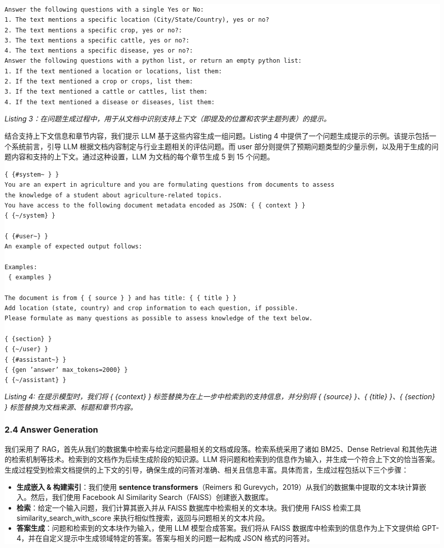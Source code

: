 ```
Answer the following questions with a single Yes or No:
1. The text mentions a specific location (City/State/Country), yes or no?
2. The text mentions a specific crop, yes or no?:
3. The text mentions a specific cattle, yes or no?:
4. The text mentions a specific disease, yes or no?:
Answer the following questions with a python list, or return an empty python list:
1. If the text mentioned a location or locations, list them:
2. If the text mentioned a crop or crops, list them:
3. If the text mentioned a cattle or cattles, list them:
4. If the text mentioned a disease or diseases, list them:
```

*Listing 3：在问题生成过程中，用于从文档中识别支持上下文（即提及的位置和农学主题列表）的提示。*

结合支持上下文信息和章节内容，我们提示 LLM 基于这些内容生成一组问题。Listing 4 中提供了一个问题生成提示的示例。该提示包括一个系统前言，引导 LLM 根据文档内容制定与行业主题相关的评估问题。而 user 部分则提供了预期问题类型的少量示例，以及用于生成的问题内容和支持的上下文。通过这种设置，LLM 为文档的每个章节生成 5 到 15 个问题。

```
{ {#system~ } }
You are an expert in agriculture and you are formulating questions from documents to assess
the knowledge of a student about agriculture-related topics.
You have access to the following document metadata encoded as JSON: { { context } }
{ {~/system} }

{ {#user~} }
An example of expected output follows:

Examples:
 { examples }

The document is from { { source } } and has title: { { title } }
Add location (state, country) and crop information to each question, if possible.
Please formulate as many questions as possible to assess knowledge of the text below.

{ {section} }
{ {~/user} }
{ {#assistant~} }
{ {gen ’answer’ max_tokens=2000} }
{ {~/assistant} }
```

*Listing 4: 在提示模型时，我们将 { {context} } 标签替换为在上一步中检索到的支持信息，并分别将 { {source} }、{ {title} }、{ {section} } 标签替换为文档来源、标题和章节内容。*

### 2.4 Answer Generation

我们采用了 RAG，首先从我们的数据集中检索与给定问题最相关的文档或段落。检索系统采用了诸如 BM25、Dense Retrieval 和其他先进的检索机制等技术。检索到的文档作为后续生成阶段的知识源。LLM 将问题和检索到的信息作为输入，并生成一个符合上下文的恰当答案。生成过程受到检索文档提供的上下文的引导，确保生成的问答对准确、相关且信息丰富。具体而言，生成过程包括以下三个步骤：

* **生成嵌入 & 构建索引**：我们使用 **sentence transformers**（Reimers 和 Gurevych，2019）从我们的数据集中提取的文本块计算嵌入。然后，我们使用 Facebook AI Similarity Search（FAISS）创建嵌入数据库。
* **检索**：给定一个输入问题，我们计算其嵌入并从 FAISS 数据库中检索相关的文本块。我们使用 FAISS 检索工具 similarity_search_with_score 来执行相似性搜索，返回与问题相关的文本片段。
* **答案生成**：问题和检索到的文本块作为输入，使用 LLM 模型合成答案。我们将从 FAISS 数据库中检索到的信息作为上下文提供给 GPT-4，并在自定义提示中生成领域特定的答案。答案与相关的问题一起构成 JSON 格式的问答对。

